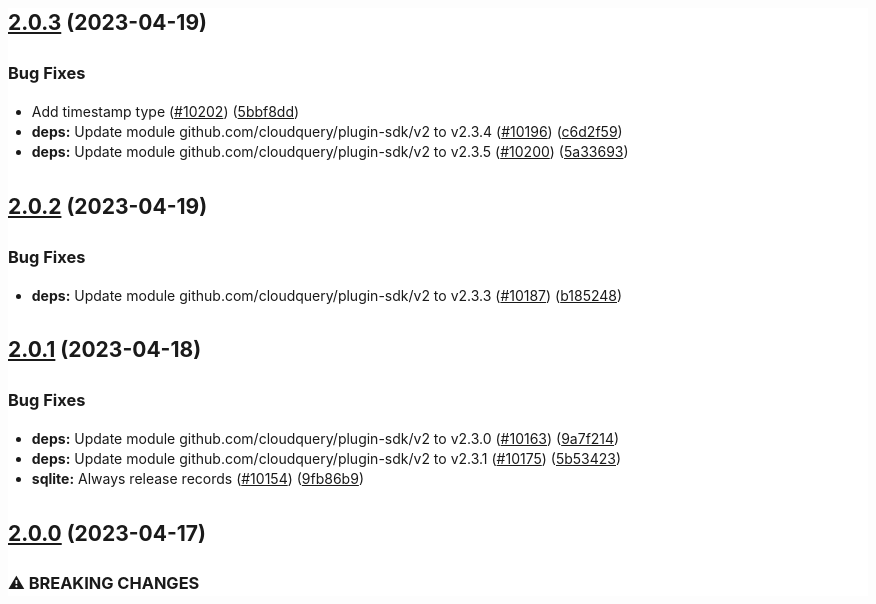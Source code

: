 ## [2.0.3](https://github.com/cloudquery/cloudquery/compare/plugins-destination-sqlite-v2.0.2...plugins-destination-sqlite-v2.0.3) (2023-04-19)


### Bug Fixes

* Add timestamp type ([#10202](https://github.com/cloudquery/cloudquery/issues/10202)) ([5bbf8dd](https://github.com/cloudquery/cloudquery/commit/5bbf8ddc0a25d873045184761611660d9dba1d15))
* **deps:** Update module github.com/cloudquery/plugin-sdk/v2 to v2.3.4 ([#10196](https://github.com/cloudquery/cloudquery/issues/10196)) ([c6d2f59](https://github.com/cloudquery/cloudquery/commit/c6d2f59c7d77177a351cb82ecdc381dec6aad30c))
* **deps:** Update module github.com/cloudquery/plugin-sdk/v2 to v2.3.5 ([#10200](https://github.com/cloudquery/cloudquery/issues/10200)) ([5a33693](https://github.com/cloudquery/cloudquery/commit/5a33693fe29f7068b03d80be1859d6e479c42c0d))

## [2.0.2](https://github.com/cloudquery/cloudquery/compare/plugins-destination-sqlite-v2.0.1...plugins-destination-sqlite-v2.0.2) (2023-04-19)


### Bug Fixes

* **deps:** Update module github.com/cloudquery/plugin-sdk/v2 to v2.3.3 ([#10187](https://github.com/cloudquery/cloudquery/issues/10187)) ([b185248](https://github.com/cloudquery/cloudquery/commit/b1852480b6ec8b721d94c72d8435051352f26932))

## [2.0.1](https://github.com/cloudquery/cloudquery/compare/plugins-destination-sqlite-v2.0.0...plugins-destination-sqlite-v2.0.1) (2023-04-18)


### Bug Fixes

* **deps:** Update module github.com/cloudquery/plugin-sdk/v2 to v2.3.0 ([#10163](https://github.com/cloudquery/cloudquery/issues/10163)) ([9a7f214](https://github.com/cloudquery/cloudquery/commit/9a7f21460772200e7a588409ebc7eb19f97b195b))
* **deps:** Update module github.com/cloudquery/plugin-sdk/v2 to v2.3.1 ([#10175](https://github.com/cloudquery/cloudquery/issues/10175)) ([5b53423](https://github.com/cloudquery/cloudquery/commit/5b53423e72672f6c2bfb8ae00cfce1641410443e))
* **sqlite:** Always release records ([#10154](https://github.com/cloudquery/cloudquery/issues/10154)) ([9fb86b9](https://github.com/cloudquery/cloudquery/commit/9fb86b981fac40caa78a3eb8020706b6658d8bd6))

## [2.0.0](https://github.com/cloudquery/cloudquery/compare/plugins-destination-sqlite-v1.3.6...plugins-destination-sqlite-v2.0.0) (2023-04-17)


### ⚠ BREAKING CHANGES
